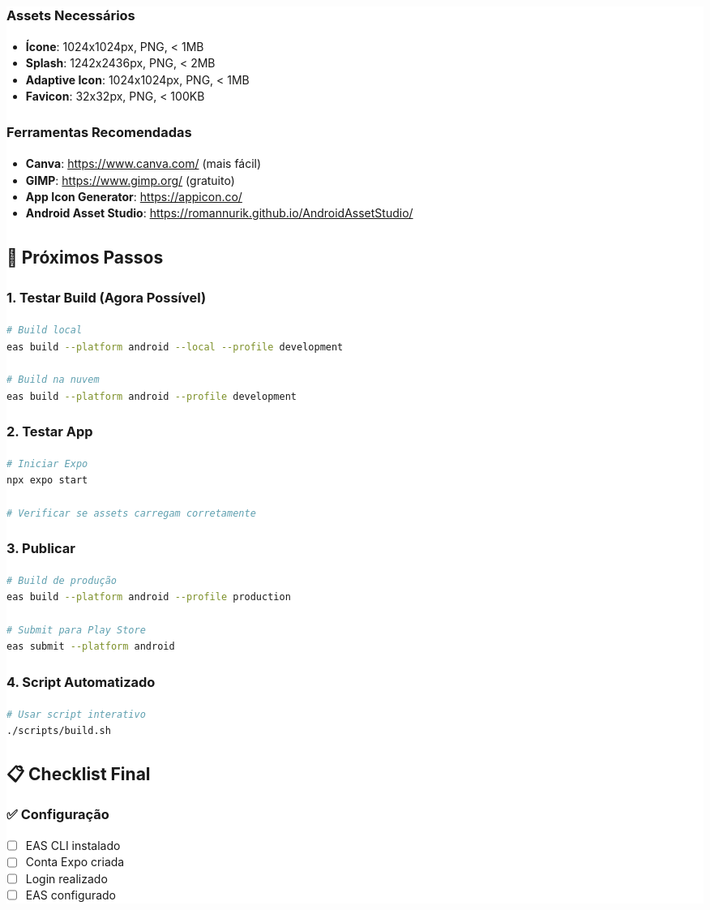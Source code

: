 ### **Assets Necessários**
- **Ícone**: 1024x1024px, PNG, < 1MB
- **Splash**: 1242x2436px, PNG, < 2MB
- **Adaptive Icon**: 1024x1024px, PNG, < 1MB
- **Favicon**: 32x32px, PNG, < 100KB

### **Ferramentas Recomendadas**
- **Canva**: https://www.canva.com/ (mais fácil)
- **GIMP**: https://www.gimp.org/ (gratuito)
- **App Icon Generator**: https://appicon.co/
- **Android Asset Studio**: https://romannurik.github.io/AndroidAssetStudio/

## 🎯 **Próximos Passos**

### **1. Testar Build (Agora Possível)**
```bash
# Build local
eas build --platform android --local --profile development

# Build na nuvem
eas build --platform android --profile development
```

### **2. Testar App**
```bash
# Iniciar Expo
npx expo start

# Verificar se assets carregam corretamente
```

### **3. Publicar**
```bash
# Build de produção
eas build --platform android --profile production

# Submit para Play Store
eas submit --platform android
```

### **4. Script Automatizado**
```bash
# Usar script interativo
./scripts/build.sh
```

## 📋 **Checklist Final**

### ✅ **Configuração**
- [ ] EAS CLI instalado
- [ ] Conta Expo criada
- [ ] Login realizado
- [ ] EAS configurado
